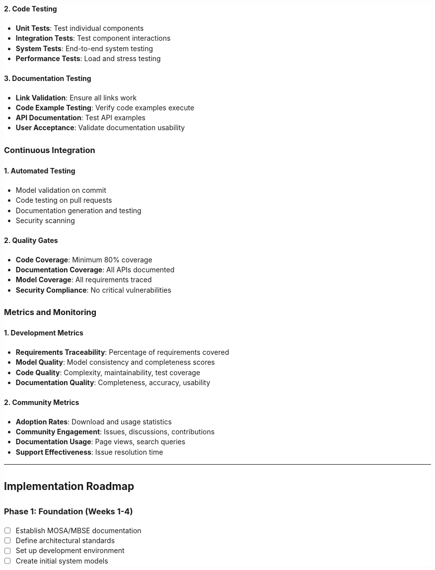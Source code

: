 #### 2. Code Testing
- **Unit Tests**: Test individual components
- **Integration Tests**: Test component interactions
- **System Tests**: End-to-end system testing
- **Performance Tests**: Load and stress testing

#### 3. Documentation Testing
- **Link Validation**: Ensure all links work
- **Code Example Testing**: Verify code examples execute
- **API Documentation**: Test API examples
- **User Acceptance**: Validate documentation usability

### Continuous Integration

#### 1. Automated Testing
- Model validation on commit
- Code testing on pull requests
- Documentation generation and testing
- Security scanning

#### 2. Quality Gates
- **Code Coverage**: Minimum 80% coverage
- **Documentation Coverage**: All APIs documented
- **Model Coverage**: All requirements traced
- **Security Compliance**: No critical vulnerabilities

### Metrics and Monitoring

#### 1. Development Metrics
- **Requirements Traceability**: Percentage of requirements covered
- **Model Quality**: Model consistency and completeness scores
- **Code Quality**: Complexity, maintainability, test coverage
- **Documentation Quality**: Completeness, accuracy, usability

#### 2. Community Metrics
- **Adoption Rates**: Download and usage statistics
- **Community Engagement**: Issues, discussions, contributions
- **Documentation Usage**: Page views, search queries
- **Support Effectiveness**: Issue resolution time

---

## Implementation Roadmap

### Phase 1: Foundation (Weeks 1-4)
- [ ] Establish MOSA/MBSE documentation
- [ ] Define architectural standards
- [ ] Set up development environment
- [ ] Create initial system models
